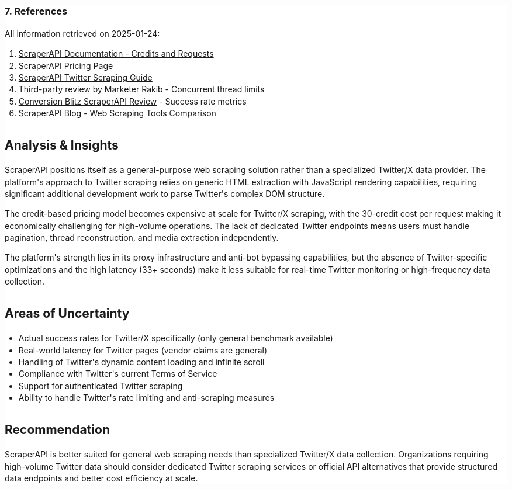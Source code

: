 ### 7. References

All information retrieved on 2025-01-24:

1. [ScraperAPI Documentation - Credits and Requests](https://docs.scraperapi.com/credits-and-requests)
2. [ScraperAPI Pricing Page](https://www.scraperapi.com/pricing/)
3. [ScraperAPI Twitter Scraping Guide](https://www.scraperapi.com/web-scraping/twitter/)
4. [Third-party review by Marketer Rakib](https://www.marketerrakib.com/best-proxy-sites/) - Concurrent thread limits
5. [Conversion Blitz ScraperAPI Review](https://conversionblitz.com/scraperapi) - Success rate metrics
6. [ScraperAPI Blog - Web Scraping Tools Comparison](https://www.scraperapi.com/web-scraping/tools/)

## Analysis & Insights

ScraperAPI positions itself as a general-purpose web scraping solution rather than a specialized Twitter/X data provider. The platform's approach to Twitter scraping relies on generic HTML extraction with JavaScript rendering capabilities, requiring significant additional development work to parse Twitter's complex DOM structure.

The credit-based pricing model becomes expensive at scale for Twitter/X scraping, with the 30-credit cost per request making it economically challenging for high-volume operations. The lack of dedicated Twitter endpoints means users must handle pagination, thread reconstruction, and media extraction independently.

The platform's strength lies in its proxy infrastructure and anti-bot bypassing capabilities, but the absence of Twitter-specific optimizations and the high latency (33+ seconds) make it less suitable for real-time Twitter monitoring or high-frequency data collection.

## Areas of Uncertainty

- Actual success rates for Twitter/X specifically (only general benchmark available)
- Real-world latency for Twitter pages (vendor claims are general)
- Handling of Twitter's dynamic content loading and infinite scroll
- Compliance with Twitter's current Terms of Service
- Support for authenticated Twitter scraping
- Ability to handle Twitter's rate limiting and anti-scraping measures

## Recommendation

ScraperAPI is better suited for general web scraping needs than specialized Twitter/X data collection. Organizations requiring high-volume Twitter data should consider dedicated Twitter scraping services or official API alternatives that provide structured data endpoints and better cost efficiency at scale.